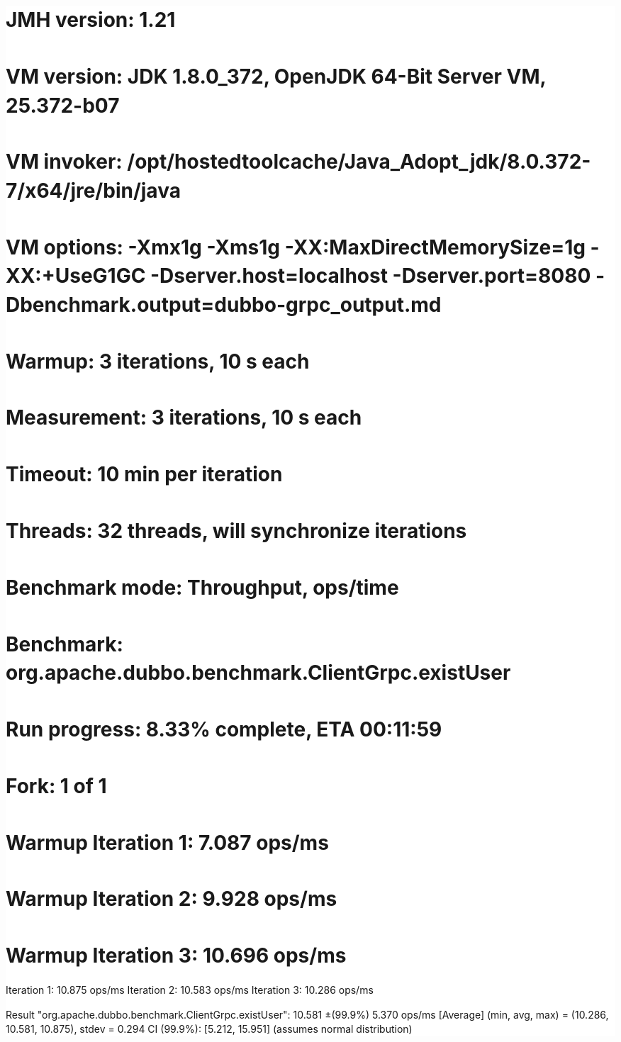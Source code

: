 
# JMH version: 1.21
# VM version: JDK 1.8.0_372, OpenJDK 64-Bit Server VM, 25.372-b07
# VM invoker: /opt/hostedtoolcache/Java_Adopt_jdk/8.0.372-7/x64/jre/bin/java
# VM options: -Xmx1g -Xms1g -XX:MaxDirectMemorySize=1g -XX:+UseG1GC -Dserver.host=localhost -Dserver.port=8080 -Dbenchmark.output=dubbo-grpc_output.md
# Warmup: 3 iterations, 10 s each
# Measurement: 3 iterations, 10 s each
# Timeout: 10 min per iteration
# Threads: 32 threads, will synchronize iterations
# Benchmark mode: Throughput, ops/time
# Benchmark: org.apache.dubbo.benchmark.ClientGrpc.existUser

# Run progress: 8.33% complete, ETA 00:11:59
# Fork: 1 of 1
# Warmup Iteration   1: 7.087 ops/ms
# Warmup Iteration   2: 9.928 ops/ms
# Warmup Iteration   3: 10.696 ops/ms
Iteration   1: 10.875 ops/ms
Iteration   2: 10.583 ops/ms
Iteration   3: 10.286 ops/ms


Result "org.apache.dubbo.benchmark.ClientGrpc.existUser":
  10.581 ±(99.9%) 5.370 ops/ms [Average]
  (min, avg, max) = (10.286, 10.581, 10.875), stdev = 0.294
  CI (99.9%): [5.212, 15.951] (assumes normal distribution)
